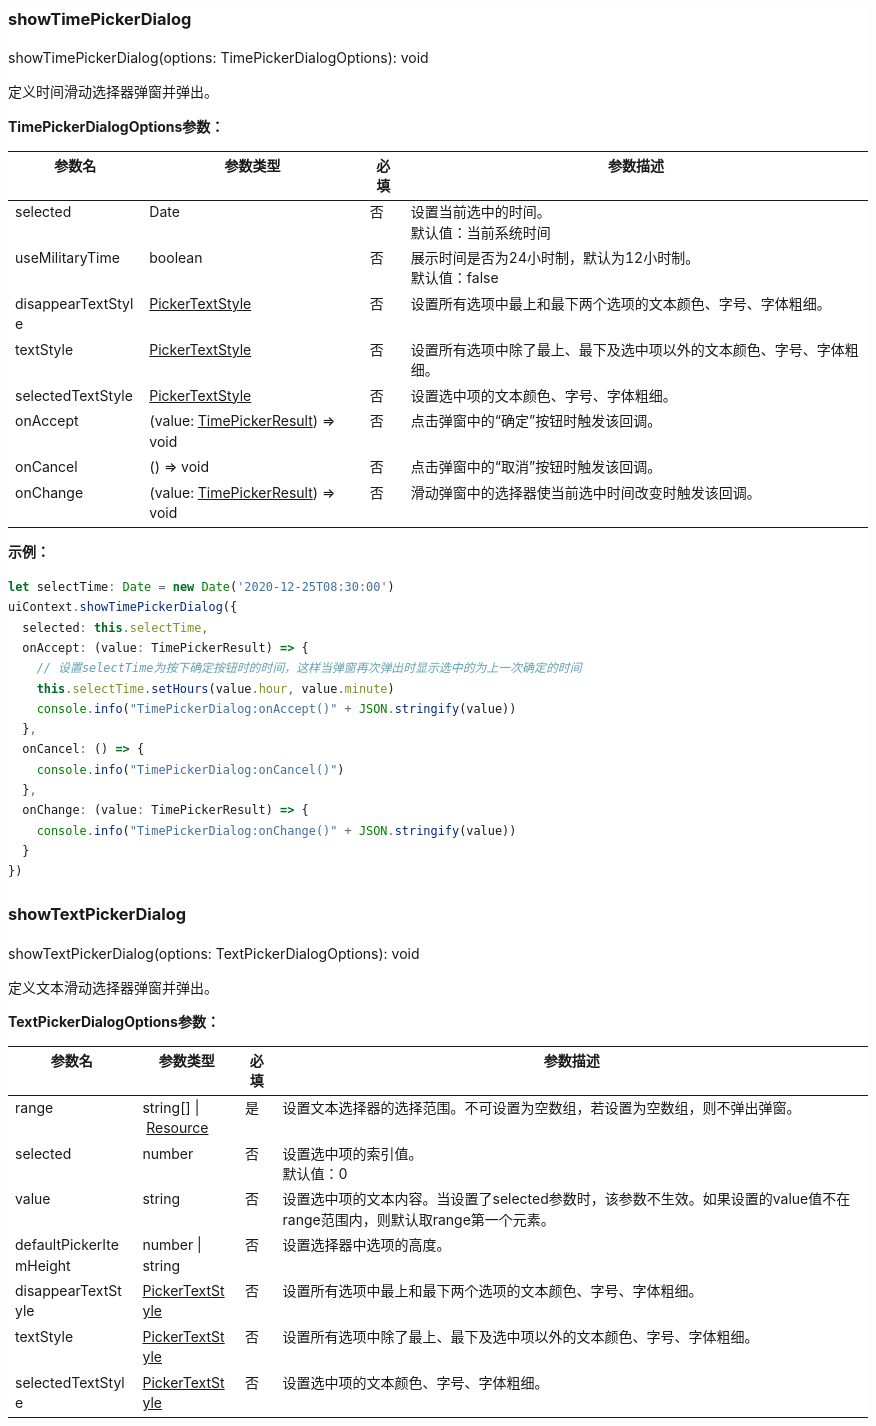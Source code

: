 ### showTimePickerDialog

showTimePickerDialog(options: TimePickerDialogOptions): void

定义时间滑动选择器弹窗并弹出。

**TimePickerDialogOptions参数：**

| 参数名 | 参数类型 | 必填 | 参数描述 |
| -------- | -------- | -------- | -------- |
| selected | Date | 否 | 设置当前选中的时间。<br/>默认值：当前系统时间 |
| useMilitaryTime | boolean | 否 | 展示时间是否为24小时制，默认为12小时制。<br/>默认值：false |
| disappearTextStyle | [PickerTextStyle](../arkui-ts/ts-basic-components-datepicker.md#pickertextstyle10类型说明) | 否 | 设置所有选项中最上和最下两个选项的文本颜色、字号、字体粗细。 |
| textStyle | [PickerTextStyle](../arkui-ts/ts-basic-components-datepicker.md#pickertextstyle10类型说明) | 否 | 设置所有选项中除了最上、最下及选中项以外的文本颜色、字号、字体粗细。 |
| selectedTextStyle | [PickerTextStyle](../arkui-ts/ts-basic-components-datepicker.md#pickertextstyle10类型说明) | 否 | 设置选中项的文本颜色、字号、字体粗细。 |
| onAccept | (value: [TimePickerResult](../arkui-ts/ts-basic-components-timepicker.md#timepickerresult对象说明)) => void | 否 | 点击弹窗中的“确定”按钮时触发该回调。 |
| onCancel | () => void | 否 | 点击弹窗中的“取消”按钮时触发该回调。 |
| onChange | (value: [TimePickerResult](../arkui-ts/ts-basic-components-timepicker.md#timepickerresult对象说明)) => void | 否 | 滑动弹窗中的选择器使当前选中时间改变时触发该回调。 |

**示例：**

```ts
let selectTime: Date = new Date('2020-12-25T08:30:00')
uiContext.showTimePickerDialog({
  selected: this.selectTime,
  onAccept: (value: TimePickerResult) => {
    // 设置selectTime为按下确定按钮时的时间，这样当弹窗再次弹出时显示选中的为上一次确定的时间
    this.selectTime.setHours(value.hour, value.minute)
    console.info("TimePickerDialog:onAccept()" + JSON.stringify(value))
  },
  onCancel: () => {
    console.info("TimePickerDialog:onCancel()")
  },
  onChange: (value: TimePickerResult) => {
    console.info("TimePickerDialog:onChange()" + JSON.stringify(value))
  }
})
```

### showTextPickerDialog

showTextPickerDialog(options: TextPickerDialogOptions): void

定义文本滑动选择器弹窗并弹出。

**TextPickerDialogOptions参数：**

| 参数名 | 参数类型 | 必填 |  参数描述 |
| -------- | -------- | -------- |  -------- |
| range | string[]&nbsp;\|&nbsp;[Resource](../arkui-ts/ts-types.md#resource) | 是 |  设置文本选择器的选择范围。不可设置为空数组，若设置为空数组，则不弹出弹窗。 |
| selected | number | 否 |  设置选中项的索引值。<br>默认值：0 |
| value       | string           | 否    | 设置选中项的文本内容。当设置了selected参数时，该参数不生效。如果设置的value值不在range范围内，则默认取range第一个元素。|
| defaultPickerItemHeight | number \| string | 否 | 设置选择器中选项的高度。 |
| disappearTextStyle | [PickerTextStyle](../arkui-ts/ts-basic-components-datepicker.md#pickertextstyle10类型说明) | 否 | 设置所有选项中最上和最下两个选项的文本颜色、字号、字体粗细。 |
| textStyle | [PickerTextStyle](../arkui-ts/ts-basic-components-datepicker.md#pickertextstyle10类型说明) | 否 | 设置所有选项中除了最上、最下及选中项以外的文本颜色、字号、字体粗细。 |
| selectedTextStyle | [PickerTextStyle](../arkui-ts/ts-basic-components-datepicker.md#pickertextstyle10类型说明) | 否 | 设置选中项的文本颜色、字号、字体粗细。 |